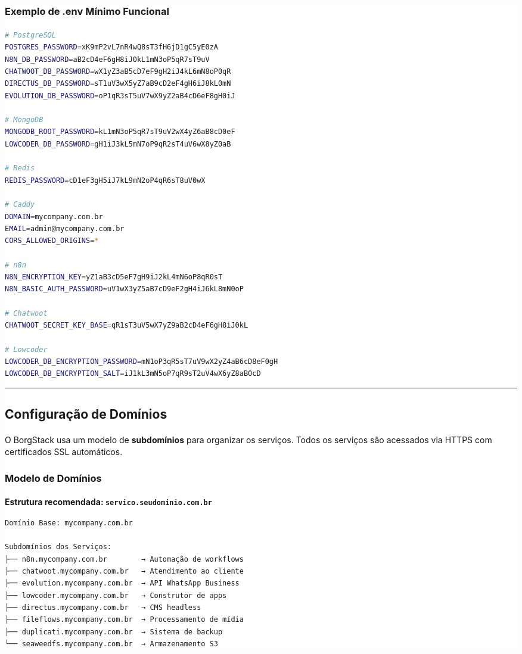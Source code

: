 ### Exemplo de .env Mínimo Funcional

```bash
# PostgreSQL
POSTGRES_PASSWORD=xK9mP2vL7nR4wQ8sT3fH6jD1gC5yE0zA
N8N_DB_PASSWORD=aB2cD4eF6gH8iJ0kL1mN3oP5qR7sT9uV
CHATWOOT_DB_PASSWORD=wX1yZ3aB5cD7eF9gH2iJ4kL6mN8oP0qR
DIRECTUS_DB_PASSWORD=sT1uV3wX5yZ7aB9cD2eF4gH6iJ8kL0mN
EVOLUTION_DB_PASSWORD=oP1qR3sT5uV7wX9yZ2aB4cD6eF8gH0iJ

# MongoDB
MONGODB_ROOT_PASSWORD=kL1mN3oP5qR7sT9uV2wX4yZ6aB8cD0eF
LOWCODER_DB_PASSWORD=gH1iJ3kL5mN7oP9qR2sT4uV6wX8yZ0aB

# Redis
REDIS_PASSWORD=cD1eF3gH5iJ7kL9mN2oP4qR6sT8uV0wX

# Caddy
DOMAIN=mycompany.com.br
EMAIL=admin@mycompany.com.br
CORS_ALLOWED_ORIGINS=*

# n8n
N8N_ENCRYPTION_KEY=yZ1aB3cD5eF7gH9iJ2kL4mN6oP8qR0sT
N8N_BASIC_AUTH_PASSWORD=uV1wX3yZ5aB7cD9eF2gH4iJ6kL8mN0oP

# Chatwoot
CHATWOOT_SECRET_KEY_BASE=qR1sT3uV5wX7yZ9aB2cD4eF6gH8iJ0kL

# Lowcoder
LOWCODER_DB_ENCRYPTION_PASSWORD=mN1oP3qR5sT7uV9wX2yZ4aB6cD8eF0gH
LOWCODER_DB_ENCRYPTION_SALT=iJ1kL3mN5oP7qR9sT2uV4wX6yZ8aB0cD
```

---

## Configuração de Domínios

O BorgStack usa um modelo de **subdomínios** para organizar os serviços. Todos os serviços são acessados via HTTPS com certificados SSL automáticos.

### Modelo de Domínios

**Estrutura recomendada: `servico.seudominio.com.br`**

```
Domínio Base: mycompany.com.br

Subdomínios dos Serviços:
├── n8n.mycompany.com.br        → Automação de workflows
├── chatwoot.mycompany.com.br   → Atendimento ao cliente
├── evolution.mycompany.com.br  → API WhatsApp Business
├── lowcoder.mycompany.com.br   → Construtor de apps
├── directus.mycompany.com.br   → CMS headless
├── fileflows.mycompany.com.br  → Processamento de mídia
├── duplicati.mycompany.com.br  → Sistema de backup
└── seaweedfs.mycompany.com.br  → Armazenamento S3
```
